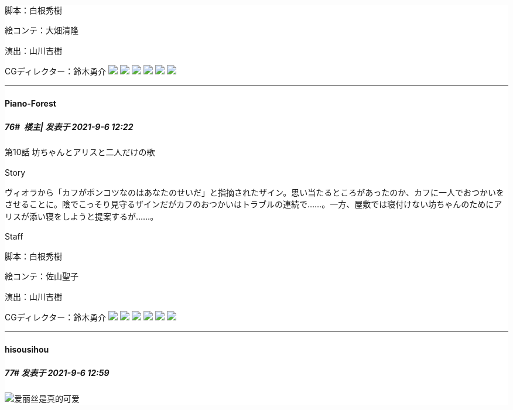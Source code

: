 脚本：白根秀樹

絵コンテ：大畑清隆

演出：山川吉樹

CGディレクター：鈴木勇介
<img src="https://p.sda1.dev/2/3d82d6d478d92a012c42caf69fd0e780/00000104.jpg" referrerpolicy="no-referrer">
<img src="https://p.sda1.dev/2/bb3d7374de198bc0a4a9363614f5b3a8/00000106.jpg" referrerpolicy="no-referrer">
<img src="https://p.sda1.dev/2/68785695bdccdfc02cae6017c35d7bab/00000107.jpg" referrerpolicy="no-referrer">
<img src="https://p.sda1.dev/2/e0ed80f736ef993eef197db8daaafd5e/00000108.jpg" referrerpolicy="no-referrer">
<img src="https://p.sda1.dev/2/8434fc759d600cbd25d5ae068cd2c95b/00000109.jpg" referrerpolicy="no-referrer">
<img src="https://p.sda1.dev/2/2730eecde11369ff5e4c167e188d52fe/00000105.jpg" referrerpolicy="no-referrer">

*****

####  Piano-Forest  
##### 76#         楼主| 发表于 2021-9-6 12:22

第10話 坊ちゃんとアリスと二人だけの歌

Story

ヴィオラから「カフがポンコツなのはあなたのせいだ」と指摘されたザイン。思い当たるところがあったのか、カフに一人でおつかいをさせることに。陰でこっそり見守るザインだがカフのおつかいはトラブルの連続で……。一方、屋敷では寝付けない坊ちゃんのためにアリスが添い寝をしようと提案するが……。

Staff

脚本：白根秀樹

絵コンテ：佐山聖子

演出：山川吉樹

CGディレクター：鈴木勇介
<img src="https://p.sda1.dev/2/7883ae78f6d03f6f9e3abe41e05d211e/00000110.jpg" referrerpolicy="no-referrer">
<img src="https://p.sda1.dev/2/d90bd5b8300fd065322733723f027e05/00000111.jpg" referrerpolicy="no-referrer">
<img src="https://p.sda1.dev/2/bff68923ae0039a2cb8f6e0baf7798ce/00000112.jpg" referrerpolicy="no-referrer">
<img src="https://p.sda1.dev/2/25192405d8185f69174472f1ba3f14fe/00000113.jpg" referrerpolicy="no-referrer">
<img src="https://p.sda1.dev/2/4ab8eca91c8504b2a191f8d2d94d4d06/00000114.jpg" referrerpolicy="no-referrer">
<img src="https://p.sda1.dev/2/65b24396831e59ebfd9219e415930b43/00000115.jpg" referrerpolicy="no-referrer">

*****

####  hisousihou  
##### 77#       发表于 2021-9-6 12:59

<img src="https://static.saraba1st.com/image/smiley/face2017/152.png" referrerpolicy="no-referrer">爱丽丝是真的可爱
